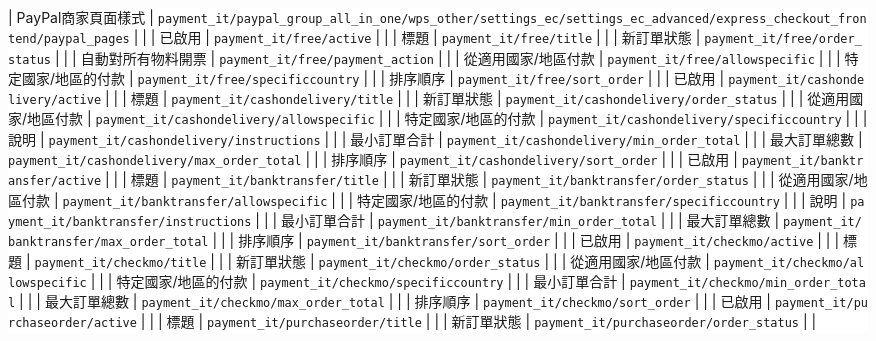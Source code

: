 | PayPal商家頁面樣式 | `payment_it/paypal_group_all_in_one/wps_other/settings_ec/settings_ec_advanced/express_checkout_frontend/paypal_pages` |  |
| 已啟用 | `payment_it/free/active` |  |
| 標題 | `payment_it/free/title` |  |
| 新訂單狀態 | `payment_it/free/order_status` |  |
| 自動對所有物料開票 | `payment_it/free/payment_action` |  |
| 從適用國家/地區付款 | `payment_it/free/allowspecific` |  |
| 特定國家/地區的付款 | `payment_it/free/specificcountry` |  |
| 排序順序 | `payment_it/free/sort_order` |  |
| 已啟用 | `payment_it/cashondelivery/active` |  |
| 標題 | `payment_it/cashondelivery/title` |  |
| 新訂單狀態 | `payment_it/cashondelivery/order_status` |  |
| 從適用國家/地區付款 | `payment_it/cashondelivery/allowspecific` |  |
| 特定國家/地區的付款 | `payment_it/cashondelivery/specificcountry` |  |
| 說明 | `payment_it/cashondelivery/instructions` |  |
| 最小訂單合計 | `payment_it/cashondelivery/min_order_total` |  |
| 最大訂單總數 | `payment_it/cashondelivery/max_order_total` |  |
| 排序順序 | `payment_it/cashondelivery/sort_order` |  |
| 已啟用 | `payment_it/banktransfer/active` |  |
| 標題 | `payment_it/banktransfer/title` |  |
| 新訂單狀態 | `payment_it/banktransfer/order_status` |  |
| 從適用國家/地區付款 | `payment_it/banktransfer/allowspecific` |  |
| 特定國家/地區的付款 | `payment_it/banktransfer/specificcountry` |  |
| 說明 | `payment_it/banktransfer/instructions` |  |
| 最小訂單合計 | `payment_it/banktransfer/min_order_total` |  |
| 最大訂單總數 | `payment_it/banktransfer/max_order_total` |  |
| 排序順序 | `payment_it/banktransfer/sort_order` |  |
| 已啟用 | `payment_it/checkmo/active` |  |
| 標題 | `payment_it/checkmo/title` |  |
| 新訂單狀態 | `payment_it/checkmo/order_status` |  |
| 從適用國家/地區付款 | `payment_it/checkmo/allowspecific` |  |
| 特定國家/地區的付款 | `payment_it/checkmo/specificcountry` |  |
| 最小訂單合計 | `payment_it/checkmo/min_order_total` |  |
| 最大訂單總數 | `payment_it/checkmo/max_order_total` |  |
| 排序順序 | `payment_it/checkmo/sort_order` |  |
| 已啟用 | `payment_it/purchaseorder/active` |  |
| 標題 | `payment_it/purchaseorder/title` |  |
| 新訂單狀態 | `payment_it/purchaseorder/order_status` |  |